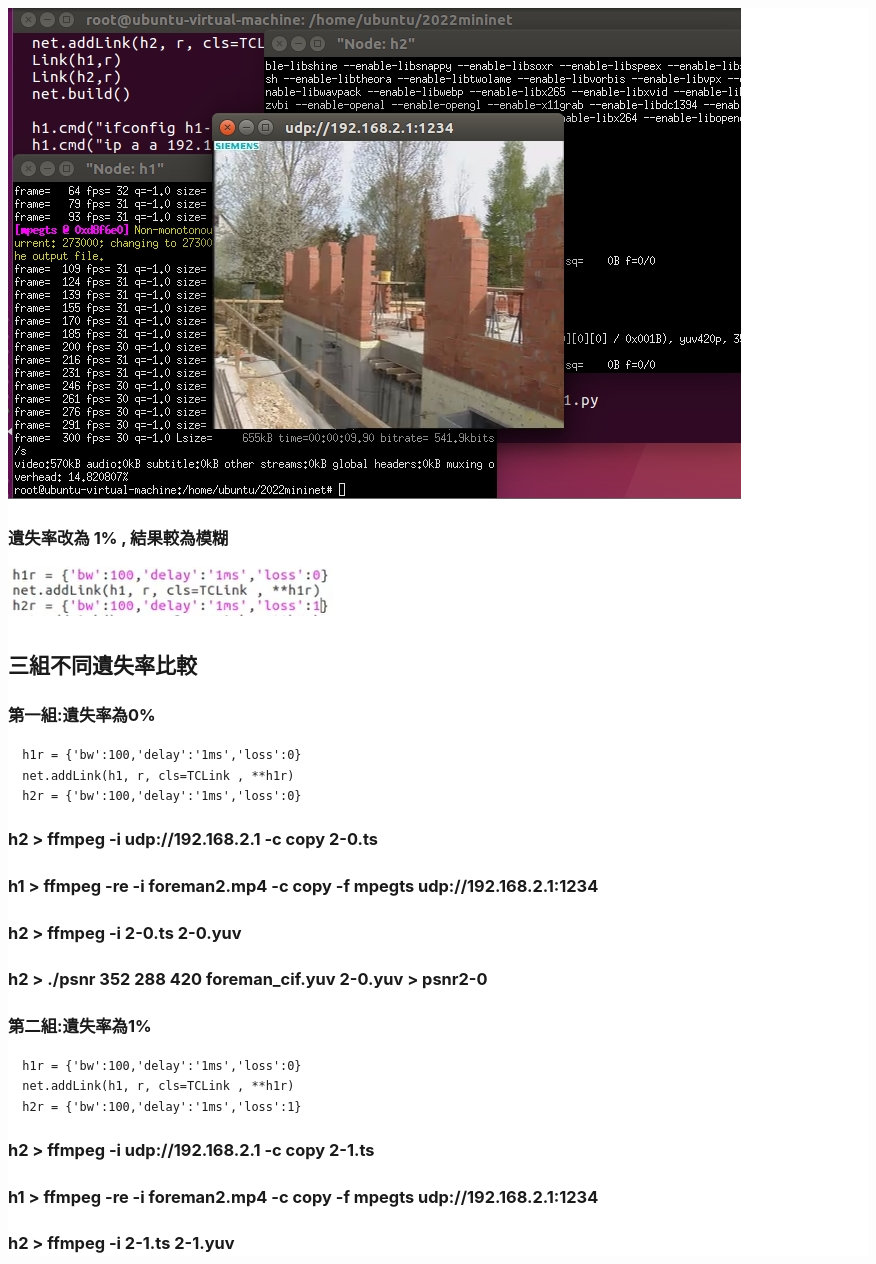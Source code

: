 ![20220328-5](/img/20220328-5.jpg)
### 遺失率改為 1% , 結果較為模糊
![20220328-6](/img/20220328-6.jpg)
## 三組不同遺失率比較
### 第一組:遺失率為0%
```
  h1r = {'bw':100,'delay':'1ms','loss':0}  
  net.addLink(h1, r, cls=TCLink , **h1r)
  h2r = {'bw':100,'delay':'1ms','loss':0}     
```
### h2 > ffmpeg -i udp://192.168.2.1 -c copy 2-0.ts
### h1 > ffmpeg -re -i foreman2.mp4 -c copy -f mpegts udp://192.168.2.1:1234
### h2 > ffmpeg -i 2-0.ts 2-0.yuv 
### h2 > ./psnr 352 288 420 foreman_cif.yuv 2-0.yuv > psnr2-0
### 第二組:遺失率為1%
```
  h1r = {'bw':100,'delay':'1ms','loss':0}  
  net.addLink(h1, r, cls=TCLink , **h1r)
  h2r = {'bw':100,'delay':'1ms','loss':1}     
```
### h2 > ffmpeg -i udp://192.168.2.1 -c copy 2-1.ts
### h1 > ffmpeg -re -i foreman2.mp4 -c copy -f mpegts udp://192.168.2.1:1234
### h2 > ffmpeg -i 2-1.ts 2-1.yuv 